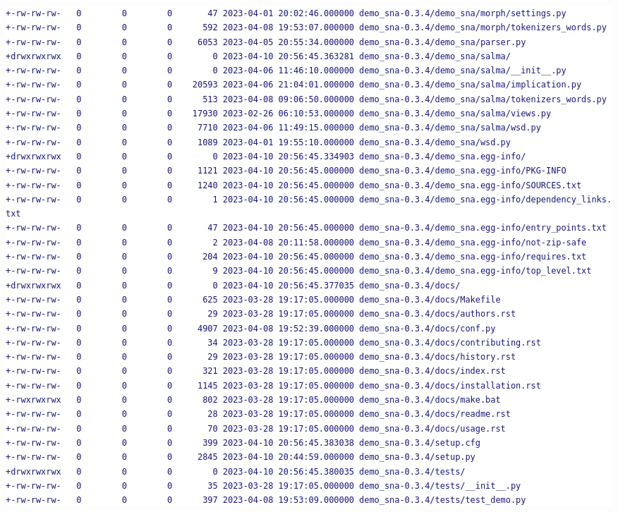 ```diff
+-rw-rw-rw-   0        0        0       47 2023-04-01 20:02:46.000000 demo_sna-0.3.4/demo_sna/morph/settings.py
+-rw-rw-rw-   0        0        0      592 2023-04-08 19:53:07.000000 demo_sna-0.3.4/demo_sna/morph/tokenizers_words.py
+-rw-rw-rw-   0        0        0     6053 2023-04-05 20:55:34.000000 demo_sna-0.3.4/demo_sna/parser.py
+drwxrwxrwx   0        0        0        0 2023-04-10 20:56:45.363281 demo_sna-0.3.4/demo_sna/salma/
+-rw-rw-rw-   0        0        0        0 2023-04-06 11:46:10.000000 demo_sna-0.3.4/demo_sna/salma/__init__.py
+-rw-rw-rw-   0        0        0    20593 2023-04-06 21:04:01.000000 demo_sna-0.3.4/demo_sna/salma/implication.py
+-rw-rw-rw-   0        0        0      513 2023-04-08 09:06:50.000000 demo_sna-0.3.4/demo_sna/salma/tokenizers_words.py
+-rw-rw-rw-   0        0        0    17930 2023-02-26 06:10:53.000000 demo_sna-0.3.4/demo_sna/salma/views.py
+-rw-rw-rw-   0        0        0     7710 2023-04-06 11:49:15.000000 demo_sna-0.3.4/demo_sna/salma/wsd.py
+-rw-rw-rw-   0        0        0     1089 2023-04-01 19:55:10.000000 demo_sna-0.3.4/demo_sna/wsd.py
+drwxrwxrwx   0        0        0        0 2023-04-10 20:56:45.334903 demo_sna-0.3.4/demo_sna.egg-info/
+-rw-rw-rw-   0        0        0     1121 2023-04-10 20:56:45.000000 demo_sna-0.3.4/demo_sna.egg-info/PKG-INFO
+-rw-rw-rw-   0        0        0     1240 2023-04-10 20:56:45.000000 demo_sna-0.3.4/demo_sna.egg-info/SOURCES.txt
+-rw-rw-rw-   0        0        0        1 2023-04-10 20:56:45.000000 demo_sna-0.3.4/demo_sna.egg-info/dependency_links.txt
+-rw-rw-rw-   0        0        0       47 2023-04-10 20:56:45.000000 demo_sna-0.3.4/demo_sna.egg-info/entry_points.txt
+-rw-rw-rw-   0        0        0        2 2023-04-08 20:11:58.000000 demo_sna-0.3.4/demo_sna.egg-info/not-zip-safe
+-rw-rw-rw-   0        0        0      204 2023-04-10 20:56:45.000000 demo_sna-0.3.4/demo_sna.egg-info/requires.txt
+-rw-rw-rw-   0        0        0        9 2023-04-10 20:56:45.000000 demo_sna-0.3.4/demo_sna.egg-info/top_level.txt
+drwxrwxrwx   0        0        0        0 2023-04-10 20:56:45.377035 demo_sna-0.3.4/docs/
+-rw-rw-rw-   0        0        0      625 2023-03-28 19:17:05.000000 demo_sna-0.3.4/docs/Makefile
+-rw-rw-rw-   0        0        0       29 2023-03-28 19:17:05.000000 demo_sna-0.3.4/docs/authors.rst
+-rw-rw-rw-   0        0        0     4907 2023-04-08 19:52:39.000000 demo_sna-0.3.4/docs/conf.py
+-rw-rw-rw-   0        0        0       34 2023-03-28 19:17:05.000000 demo_sna-0.3.4/docs/contributing.rst
+-rw-rw-rw-   0        0        0       29 2023-03-28 19:17:05.000000 demo_sna-0.3.4/docs/history.rst
+-rw-rw-rw-   0        0        0      321 2023-03-28 19:17:05.000000 demo_sna-0.3.4/docs/index.rst
+-rw-rw-rw-   0        0        0     1145 2023-03-28 19:17:05.000000 demo_sna-0.3.4/docs/installation.rst
+-rwxrwxrwx   0        0        0      802 2023-03-28 19:17:05.000000 demo_sna-0.3.4/docs/make.bat
+-rw-rw-rw-   0        0        0       28 2023-03-28 19:17:05.000000 demo_sna-0.3.4/docs/readme.rst
+-rw-rw-rw-   0        0        0       70 2023-03-28 19:17:05.000000 demo_sna-0.3.4/docs/usage.rst
+-rw-rw-rw-   0        0        0      399 2023-04-10 20:56:45.383038 demo_sna-0.3.4/setup.cfg
+-rw-rw-rw-   0        0        0     2845 2023-04-10 20:44:59.000000 demo_sna-0.3.4/setup.py
+drwxrwxrwx   0        0        0        0 2023-04-10 20:56:45.380035 demo_sna-0.3.4/tests/
+-rw-rw-rw-   0        0        0       35 2023-03-28 19:17:05.000000 demo_sna-0.3.4/tests/__init__.py
+-rw-rw-rw-   0        0        0      397 2023-04-08 19:53:09.000000 demo_sna-0.3.4/tests/test_demo.py
```
